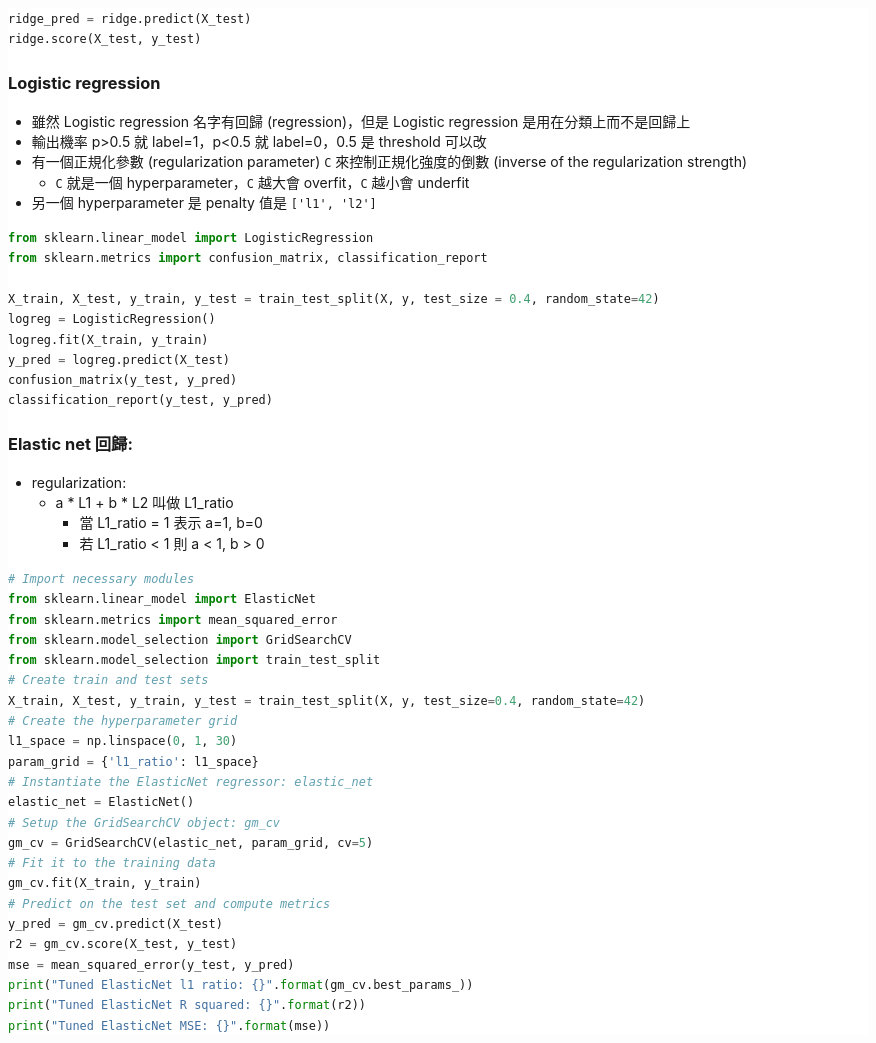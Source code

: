 ```python
ridge_pred = ridge.predict(X_test)
ridge.score(X_test, y_test)
```

### Logistic regression
* 雖然 Logistic regression 名字有回歸 (regression)，但是 Logistic regression 是用在分類上而不是回歸上
* 輸出機率 p>0.5 就 label=1，p<0.5 就 label=0，0.5 是 threshold 可以改
* 有一個正規化參數 (regularization parameter) `C` 來控制正規化強度的倒數 (inverse of the regularization strength)
  * `C` 就是一個 hyperparameter，`C` 越大會 overfit，`C` 越小會 underfit
* 另一個 hyperparameter 是 penalty 值是 `['l1', 'l2']`

```python 
from sklearn.linear_model import LogisticRegression
from sklearn.metrics import confusion_matrix, classification_report

X_train, X_test, y_train, y_test = train_test_split(X, y, test_size = 0.4, random_state=42)
logreg = LogisticRegression()
logreg.fit(X_train, y_train)
y_pred = logreg.predict(X_test)
confusion_matrix(y_test, y_pred)
classification_report(y_test, y_pred)
```

### Elastic net 回歸:
* regularization: 
  * a * L1 + b * L2 叫做 L1_ratio
    * 當 L1_ratio = 1 表示 a=1, b=0
    * 若 L1_ratio < 1 則 a < 1, b > 0

```python
# Import necessary modules
from sklearn.linear_model import ElasticNet
from sklearn.metrics import mean_squared_error
from sklearn.model_selection import GridSearchCV
from sklearn.model_selection import train_test_split
# Create train and test sets
X_train, X_test, y_train, y_test = train_test_split(X, y, test_size=0.4, random_state=42)
# Create the hyperparameter grid
l1_space = np.linspace(0, 1, 30)
param_grid = {'l1_ratio': l1_space}
# Instantiate the ElasticNet regressor: elastic_net
elastic_net = ElasticNet()
# Setup the GridSearchCV object: gm_cv
gm_cv = GridSearchCV(elastic_net, param_grid, cv=5)
# Fit it to the training data
gm_cv.fit(X_train, y_train)
# Predict on the test set and compute metrics
y_pred = gm_cv.predict(X_test)
r2 = gm_cv.score(X_test, y_test)
mse = mean_squared_error(y_test, y_pred)
print("Tuned ElasticNet l1 ratio: {}".format(gm_cv.best_params_))
print("Tuned ElasticNet R squared: {}".format(r2))
print("Tuned ElasticNet MSE: {}".format(mse))
```
